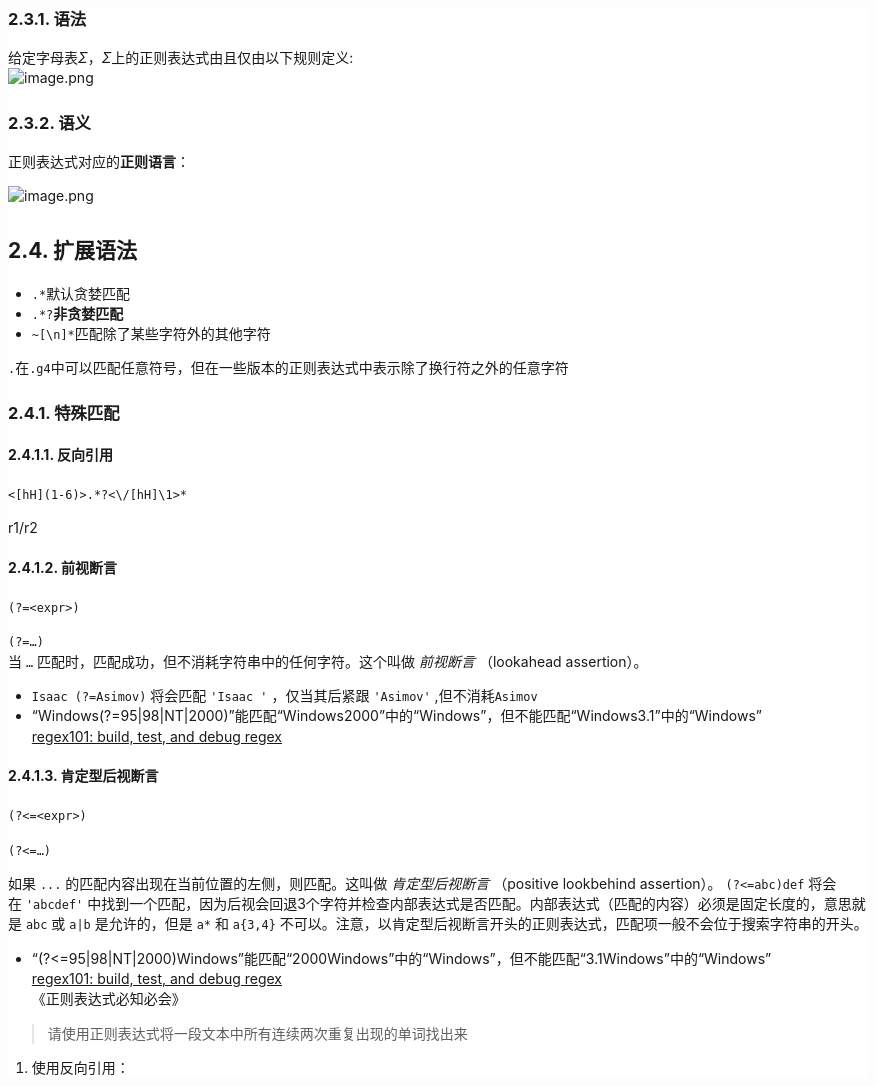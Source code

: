 ### 2.3.1. 语法

给定字母表$\Sigma$，$\Sigma$上的正则表达式由且仅由以下规则定义:  
![image.png](https://chillcharlie-img.oss-cn-hangzhou.aliyuncs.com/image%2F2023%2F06%2F22%2Fe15e2a3644bdd8027ec189970575e894_20230622094254.png)

### 2.3.2. 语义

正则表达式对应的**正则语言**：

![image.png](https://chillcharlie-img.oss-cn-hangzhou.aliyuncs.com/image%2F2023%2F06%2F22%2F4b123166cb6e36fb7a3ac5844298f0fa_20230622094404.png)

## 2.4. 扩展语法

- `.*`默认贪婪匹配
- `.*?`**非贪婪匹配**
- `~[\n]*`匹配除了某些字符外的其他字符

`.`在`.g4`中可以匹配任意符号，但在一些版本的正则表达式中表示除了换行符之外的任意字符 

### 2.4.1. 特殊匹配

#### 2.4.1.1. 反向引用

`<[hH](1-6)>.*?<\/[hH]\1>*`

r1/r2

#### 2.4.1.2. 前视断言

`(?=<expr>)`

`(?=…)`  
当 `…` 匹配时，匹配成功，但不消耗字符串中的任何字符。这个叫做 _前视断言_ （lookahead assertion）。

 - `Isaac (?=Asimov)` 将会匹配 `'Isaac '` ，仅当其后紧跟 `'Asimov'` ,但不消耗`Asimov`
- “Windows(?=95|98|NT|2000)”能匹配“Windows2000”中的“Windows”，但不能匹配“Windows3.1”中的“Windows”  
[regex101: build, test, and debug regex](https://regex101.com/r/gkX5NX/1)

#### 2.4.1.3. 肯定型后视断言

`(?<=<expr>)`

`(?<=…)`

如果 `...` 的匹配内容出现在当前位置的左侧，则匹配。这叫做 _肯定型后视断言_ （positive lookbehind assertion）。 `(?<=abc)def` 将会在 `'abcdef'` 中找到一个匹配，因为后视会回退3个字符并检查内部表达式是否匹配。内部表达式（匹配的内容）必须是固定长度的，意思就是 `abc` 或 `a|b` 是允许的，但是 `a*` 和 `a{3,4}` 不可以。注意，以肯定型后视断言开头的正则表达式，匹配项一般不会位于搜索字符串的开头。

- “(?<=95|98|NT|2000)Windows”能匹配“2000Windows”中的“Windows”，但不能匹配“3.1Windows”中的“Windows”  
[regex101: build, test, and debug regex](https://regex101.com/r/T3ty61/1)  
《正则表达式必知必会》

> 请使用正则表达式将一段文本中所有连续两次重复出现的单词找出来

1. 使用反向引用：
